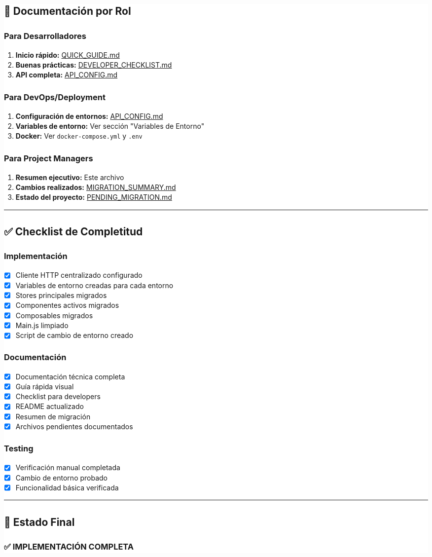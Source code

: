 
## 📖 Documentación por Rol

### Para Desarrolladores
1. **Inicio rápido:** [QUICK_GUIDE.md](./QUICK_GUIDE.md)
2. **Buenas prácticas:** [DEVELOPER_CHECKLIST.md](./DEVELOPER_CHECKLIST.md)
3. **API completa:** [API_CONFIG.md](./API_CONFIG.md)

### Para DevOps/Deployment
1. **Configuración de entornos:** [API_CONFIG.md](./API_CONFIG.md)
2. **Variables de entorno:** Ver sección "Variables de Entorno"
3. **Docker:** Ver `docker-compose.yml` y `.env`

### Para Project Managers
1. **Resumen ejecutivo:** Este archivo
2. **Cambios realizados:** [MIGRATION_SUMMARY.md](./MIGRATION_SUMMARY.md)
3. **Estado del proyecto:** [PENDING_MIGRATION.md](./PENDING_MIGRATION.md)

---

## ✅ Checklist de Completitud

### Implementación
- [x] Cliente HTTP centralizado configurado
- [x] Variables de entorno creadas para cada entorno
- [x] Stores principales migrados
- [x] Componentes activos migrados
- [x] Composables migrados
- [x] Main.js limpiado
- [x] Script de cambio de entorno creado

### Documentación
- [x] Documentación técnica completa
- [x] Guía rápida visual
- [x] Checklist para developers
- [x] README actualizado
- [x] Resumen de migración
- [x] Archivos pendientes documentados

### Testing
- [x] Verificación manual completada
- [x] Cambio de entorno probado
- [x] Funcionalidad básica verificada

---

## 🎯 Estado Final

### ✅ IMPLEMENTACIÓN COMPLETA
